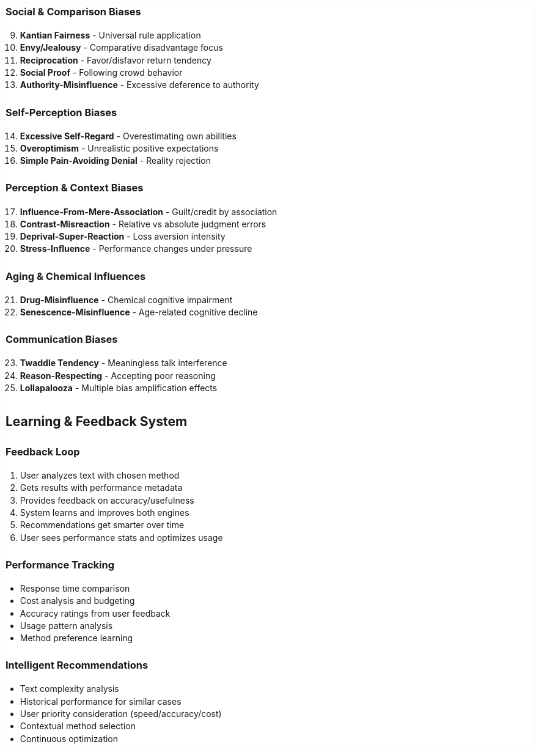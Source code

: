 ### Social & Comparison Biases  
9. **Kantian Fairness** - Universal rule application
10. **Envy/Jealousy** - Comparative disadvantage focus
11. **Reciprocation** - Favor/disfavor return tendency
12. **Social Proof** - Following crowd behavior
13. **Authority-Misinfluence** - Excessive deference to authority

### Self-Perception Biases
14. **Excessive Self-Regard** - Overestimating own abilities
15. **Overoptimism** - Unrealistic positive expectations  
16. **Simple Pain-Avoiding Denial** - Reality rejection

### Perception & Context Biases
17. **Influence-From-Mere-Association** - Guilt/credit by association
18. **Contrast-Misreaction** - Relative vs absolute judgment errors
19. **Deprival-Super-Reaction** - Loss aversion intensity
20. **Stress-Influence** - Performance changes under pressure

### Aging & Chemical Influences
21. **Drug-Misinfluence** - Chemical cognitive impairment
22. **Senescence-Misinfluence** - Age-related cognitive decline

### Communication Biases
23. **Twaddle Tendency** - Meaningless talk interference
24. **Reason-Respecting** - Accepting poor reasoning
25. **Lollapalooza** - Multiple bias amplification effects

## Learning & Feedback System

### Feedback Loop
1. User analyzes text with chosen method
2. Gets results with performance metadata
3. Provides feedback on accuracy/usefulness
4. System learns and improves both engines  
5. Recommendations get smarter over time
6. User sees performance stats and optimizes usage

### Performance Tracking
- Response time comparison
- Cost analysis and budgeting
- Accuracy ratings from user feedback
- Usage pattern analysis
- Method preference learning

### Intelligent Recommendations
- Text complexity analysis
- Historical performance for similar cases
- User priority consideration (speed/accuracy/cost)
- Contextual method selection
- Continuous optimization
